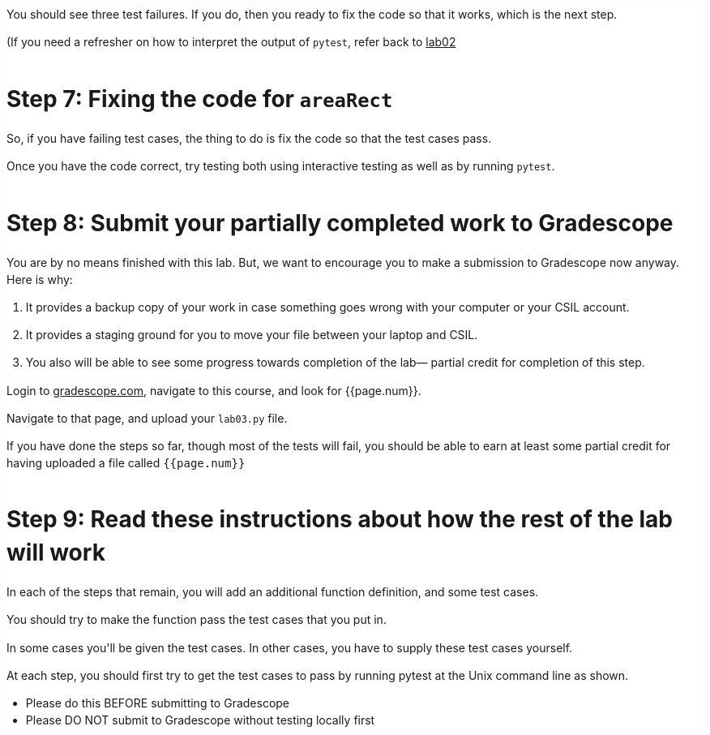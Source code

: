 You should see three test failures. If you do, then you ready to fix the code so that it works, which is the next step.

(If you need a refresher on how to interpret
the output of `pytest`, refer back to [lab02](/lab/lab02/])


# Step 7: Fixing the code for `areaRect`

So, if you have failing test cases, the thing to do is fix the code so
that the test cases pass.

Once you have the code correct, try testing both using interactive testing as well as by running `pytest`.

# Step 8: Submit your partially completed work to Gradescope

You are by no means finished with this lab.   But, we want to encourage you to make
a submission to Gradescope now anyway.  Here is why:

1.  It provides a backup copy of your work in case something goes wrong with your
    computer or your CSIL account.
    
2.  It provides a staging ground for you to move your file between your laptop and CSIL.

3.  You also will be able to see some progress towards completion of the lab&mdash;
    partial credit for completion of this step.
    
Login to [gradescope.com](http://gradescope.com), navigate to this course, and look for {{page.num}}.

Navigate to that page, and upload your `lab03.py` file.

If you have done the steps so far, though most of the tests will fail, you 
should be able to earn at least some partial credit for having uploaded a file called <tt>{{page.num}}</tt>


# Step 9: Read these instructions about how the rest of the lab will work

In each of the steps that remain, you will add an additional function definition,
and some test cases.

You should try to make the function pass the test cases that you put in.

In some cases you'll be given the test cases.  In other cases, you have to supply
these test cases yourself.

At each step, you should first try to get the test cases to pass by running
pytest at the Unix command line as shown.

* Please do this BEFORE submitting to Gradescope
* Please DO NOT submit to Gradescope without testing locally first
